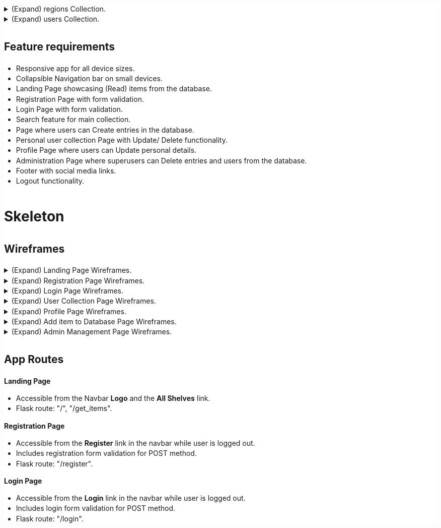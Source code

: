 <details><summary> (Expand) regions Collection.</summary></details>

<details><summary> (Expand) users Collection.</summary></details>

## **Feature requirements**

* Responsive app for all device sizes.
* Collapsible Navigation bar on small devices.
* Landing Page showcasing (Read) items from the database.
* Registration Page with form validation.
* Login Page with form validation.
* Search feature for main collection.
* Page where users can Create entries in the database.
* Personal user collection Page with Update/ Delete functionality.
* Profile Page where users can Update personal details.
* Administration Page where superusers can Delete entries and users from the database.
* Footer with social media links.
* Logout functionality.

# **Skeleton**

## **Wireframes**

<details><summary> (Expand) Landing Page Wireframes.</summary></details>

<details><summary> (Expand) Registration Page Wireframes.</summary></details>

<details><summary> (Expand) Login Page Wireframes.</summary></details>

<details><summary> (Expand) User Collection Page Wireframes.</summary></details>

<details><summary> (Expand) Profile Page Wireframes.</summary></details>

<details><summary> (Expand) Add item to Database Page Wireframes.</summary></details>

<details><summary> (Expand) Admin Management Page Wireframes.</summary></details>

## **App Routes**

**Landing Page**

* Accessible from the Navbar **Logo** and the **All Shelves** link.
* Flask route: "/", "/get_items".

**Registration Page**

* Accessible from the **Register** link in the navbar while user is logged out.
* Includes registration form validation for POST method.
* Flask route: "/register".

**Login Page**

* Accessible from the **Login** link in the navbar while user is logged out.
* Includes login form validation for POST method.
* Flask route: "/login".
